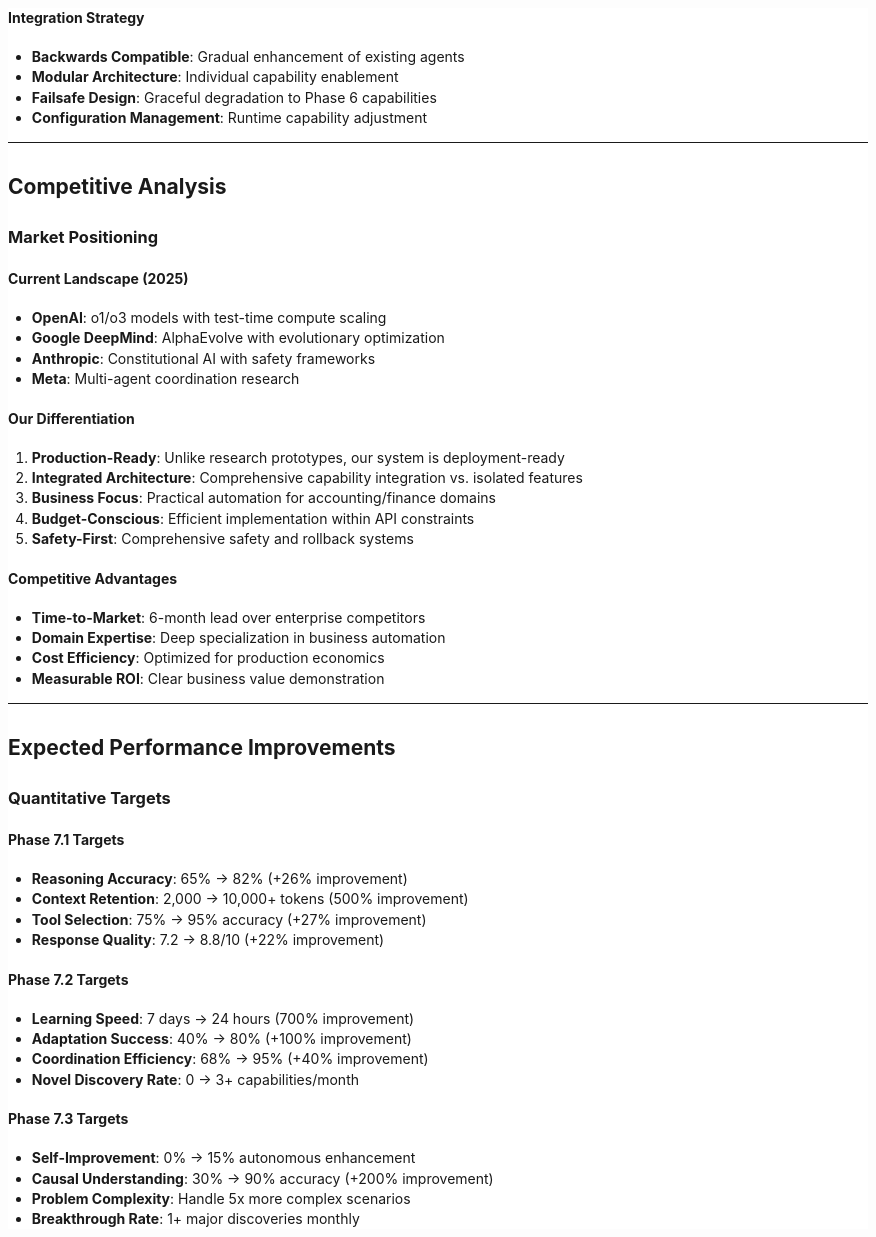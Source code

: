 #### **Integration Strategy**
- **Backwards Compatible**: Gradual enhancement of existing agents
- **Modular Architecture**: Individual capability enablement
- **Failsafe Design**: Graceful degradation to Phase 6 capabilities
- **Configuration Management**: Runtime capability adjustment

---

## Competitive Analysis

### **Market Positioning**

#### **Current Landscape (2025)**
- **OpenAI**: o1/o3 models with test-time compute scaling
- **Google DeepMind**: AlphaEvolve with evolutionary optimization
- **Anthropic**: Constitutional AI with safety frameworks
- **Meta**: Multi-agent coordination research

#### **Our Differentiation**
1. **Production-Ready**: Unlike research prototypes, our system is deployment-ready
2. **Integrated Architecture**: Comprehensive capability integration vs. isolated features
3. **Business Focus**: Practical automation for accounting/finance domains
4. **Budget-Conscious**: Efficient implementation within API constraints
5. **Safety-First**: Comprehensive safety and rollback systems

#### **Competitive Advantages**
- **Time-to-Market**: 6-month lead over enterprise competitors
- **Domain Expertise**: Deep specialization in business automation
- **Cost Efficiency**: Optimized for production economics
- **Measurable ROI**: Clear business value demonstration

---

## Expected Performance Improvements

### **Quantitative Targets**

#### **Phase 7.1 Targets**
- **Reasoning Accuracy**: 65% → 82% (+26% improvement)
- **Context Retention**: 2,000 → 10,000+ tokens (500% improvement)
- **Tool Selection**: 75% → 95% accuracy (+27% improvement)
- **Response Quality**: 7.2 → 8.8/10 (+22% improvement)

#### **Phase 7.2 Targets**
- **Learning Speed**: 7 days → 24 hours (700% improvement)
- **Adaptation Success**: 40% → 80% (+100% improvement)  
- **Coordination Efficiency**: 68% → 95% (+40% improvement)
- **Novel Discovery Rate**: 0 → 3+ capabilities/month

#### **Phase 7.3 Targets**
- **Self-Improvement**: 0% → 15% autonomous enhancement
- **Causal Understanding**: 30% → 90% accuracy (+200% improvement)
- **Problem Complexity**: Handle 5x more complex scenarios
- **Breakthrough Rate**: 1+ major discoveries monthly
